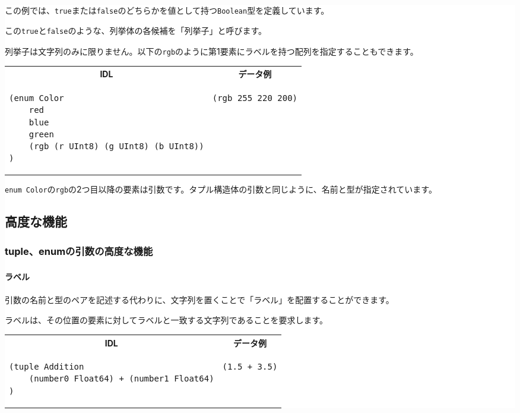 この例では、`true`または`false`のどちらかを値として持つ`Boolean`型を定義しています。

この`true`と`false`のような、列挙体の各候補を「列挙子」と呼びます。

列挙子は文字列のみに限りません。以下の`rgb`のように第1要素にラベルを持つ配列を指定することもできます。

<table>
    <tr><th>IDL</th><th>データ例</th></tr>
    <tr>
        <td>
<pre lang="lisla">
(enum Color
    red
    blue
    green
    (rgb (r UInt8) (g UInt8) (b UInt8))
)
</pre>
        </td>
        <td>
<pre lang="lisla">
(rgb 255 220 200)
</pre>
        </td>
    </tr>
</table>

`enum Color`の`rgb`の2つ目以降の要素は引数です。タプル構造体の引数と同じように、名前と型が指定されています。

## 高度な機能

### tuple、enumの引数の高度な機能

#### ラベル

引数の名前と型のペアを記述する代わりに、文字列を置くことで「ラベル」を配置することができます。

ラベルは、その位置の要素に対してラベルと一致する文字列であることを要求します。

<table>
    <tr><th>IDL</th><th>データ例</th></tr>
    <tr>
        <td>
<pre lang="lisla">
(tuple Addition
    (number0 Float64) + (number1 Float64)
)
</pre>
        </td>
        <td>
<pre lang="lisla">
(1.5 + 3.5)
</pre>
        </td>
    </tr>
</table>
